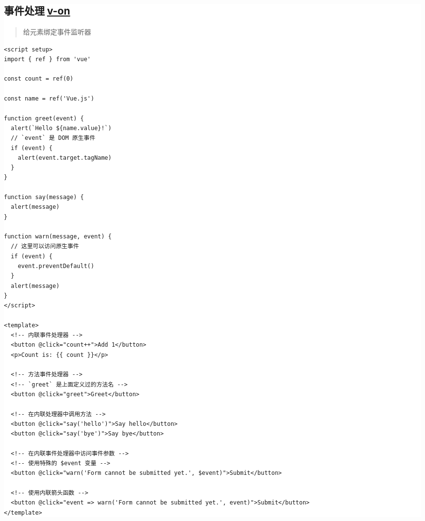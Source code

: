 ## 事件处理 [v-on](https://cn.vuejs.org/api/built-in-directives.html#v-on)
> 给元素绑定事件监听器
>

```vue
<script setup>
import { ref } from 'vue'

const count = ref(0)

const name = ref('Vue.js')

function greet(event) {
  alert(`Hello ${name.value}!`)
  // `event` 是 DOM 原生事件
  if (event) {
    alert(event.target.tagName)
  }
}

function say(message) {
  alert(message)
}

function warn(message, event) {
  // 这里可以访问原生事件
  if (event) {
    event.preventDefault()
  }
  alert(message)
}
</script>

<template>
  <!-- 内联事件处理器 -->
  <button @click="count++">Add 1</button>
  <p>Count is: {{ count }}</p>

  <!-- 方法事件处理器 -->
  <!-- `greet` 是上面定义过的方法名 -->
  <button @click="greet">Greet</button>

  <!-- 在内联处理器中调用方法 -->
  <button @click="say('hello')">Say hello</button>
  <button @click="say('bye')">Say bye</button>

  <!-- 在内联事件处理器中访问事件参数 -->
  <!-- 使用特殊的 $event 变量 -->
  <button @click="warn('Form cannot be submitted yet.', $event)">Submit</button>

  <!-- 使用内联箭头函数 -->
  <button @click="event => warn('Form cannot be submitted yet.', event)">Submit</button>
</template>
```
